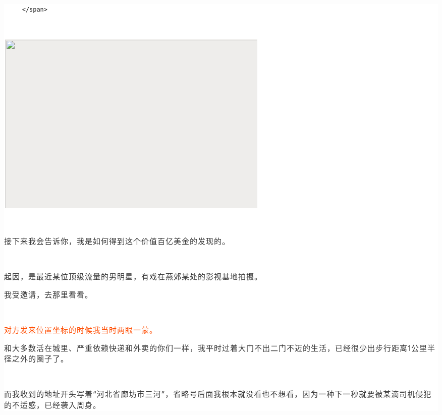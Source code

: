          </span>
</p>
<p class="" line="V3Wb" style="max-width: 100%;min-height: 1em;color: rgb(51, 51, 51);">
<span style="max-width: 100%;font-size: 15px;letter-spacing: 1px;box-sizing: border-box !important;word-wrap: break-word !important;">
          ﻿
         </span>
</p>
<p style="max-width: 100%;min-height: 1em;color: rgb(51, 51, 51);">
<span style="margin-right: 2px;margin-left: 2px;max-width: 100%;letter-spacing: 1px;font-size: 15px;width: inherit;height: inherit;box-sizing: border-box !important;word-wrap: break-word !important;">
<img class="" data-height="335px" data-ratio="0.67" data-src="" data-type="jpeg" data-w="500" data-width="500px" height="335px" src="{{ '/img/Ok4hZ0tV6r5Rfc6ZFeTqSP36o8GGD503f5JR5U6vFZTFB4d29TekOHDfNNjwkKxhs1QumYVqD7kIggYeUjBQKw.jpeg' | prepend: site.img | replace: '//','/' }}" style="background-color: rgb(238, 237, 235);border-width: 1px;border-style: solid;border-color: rgb(238, 237, 235);background-size: 22px;background-position: center center;background-repeat: no-repeat;height: 335px !important;box-sizing: border-box !important;word-wrap: break-word !important;width: 500px !important;" width="500px"/>
</span>
</p>
<p line="sfLS" style="max-width: 100%;min-height: 1em;color: rgb(51, 51, 51);">
<br style="max-width: 100%;box-sizing: border-box !important;word-wrap: break-word !important;"/>
</p>
<p class="" line="cnfS" style="max-width: 100%;min-height: 1em;color: rgb(51, 51, 51);">
<span style="max-width: 100%;font-size: 15px;letter-spacing: 1px;box-sizing: border-box !important;word-wrap: break-word !important;">
          接下来我会告诉你，我是如何得到这个价值百亿美金的发现的。
         </span>
</p>
<p line="fofZ" style="max-width: 100%;min-height: 1em;color: rgb(51, 51, 51);">
<br style="max-width: 100%;box-sizing: border-box !important;word-wrap: break-word !important;"/>
</p>
<p class="" line="CUxI" style="max-width: 100%;min-height: 1em;color: rgb(51, 51, 51);">
<span style="max-width: 100%;font-size: 15px;letter-spacing: 1px;box-sizing: border-box !important;word-wrap: break-word !important;">
          起因，是最近某位顶级流量的男明星，有戏在燕郊某处的影视基地拍摄。
         </span>
</p>
<p class="" line="X6x2" style="max-width: 100%;min-height: 1em;color: rgb(51, 51, 51);">
<span style="max-width: 100%;font-size: 15px;letter-spacing: 1px;box-sizing: border-box !important;word-wrap: break-word !important;">
          我受邀请，去那里看看。
         </span>
</p>
<p line="ojxG" style="max-width: 100%;min-height: 1em;color: rgb(51, 51, 51);">
<br style="max-width: 100%;box-sizing: border-box !important;word-wrap: break-word !important;"/>
</p>
<p class="" line="soBJ" style="max-width: 100%;min-height: 1em;color: rgb(51, 51, 51);">
<span style="max-width: 100%;font-size: 15px;letter-spacing: 1px;color: rgb(255, 76, 0);box-sizing: border-box !important;word-wrap: break-word !important;">
          对方发来位置坐标的时候我当时两眼一蒙。
         </span>
</p>
<p class="" line="rkPj" style="max-width: 100%;min-height: 1em;color: rgb(51, 51, 51);">
<span style="max-width: 100%;font-size: 15px;letter-spacing: 1px;box-sizing: border-box !important;word-wrap: break-word !important;">
          和大多数活在城里、严重依赖快递和外卖的你们一样，我平时过着大门不出二门不迈的生活，已经很少出步行距离1公里半径之外的圈子了。
         </span>
</p>
<p line="9nlc" style="max-width: 100%;min-height: 1em;color: rgb(51, 51, 51);">
<br style="max-width: 100%;box-sizing: border-box !important;word-wrap: break-word !important;"/>
</p>
<p class="" line="Xzn9" style="max-width: 100%;min-height: 1em;color: rgb(51, 51, 51);">
<span style="max-width: 100%;font-size: 15px;letter-spacing: 1px;box-sizing: border-box !important;word-wrap: break-word !important;">
          而我收到的地址开头写着“河北省廊坊市三河”，省略号后面我根本就没看也不想看，因为一种下一秒就要被某滴司机侵犯的不适感，已经袭入周身。
         </span>
</p>